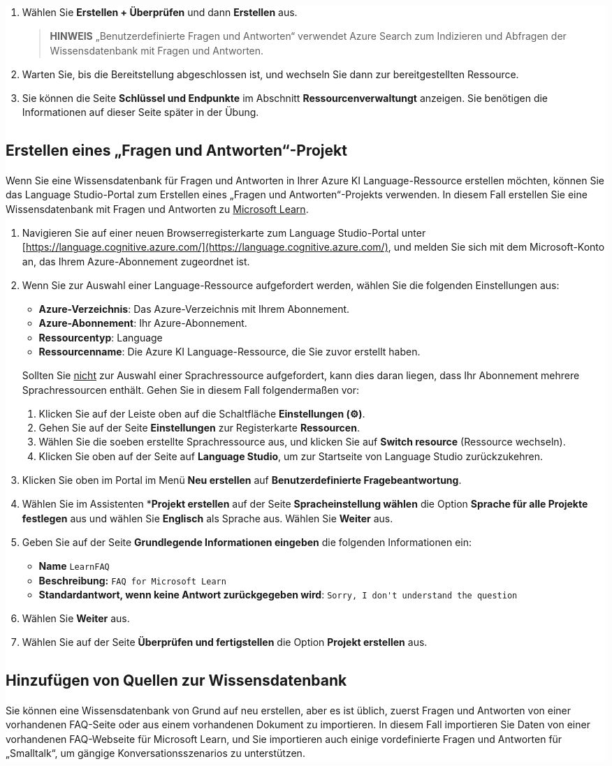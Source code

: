 1. Wählen Sie **Erstellen + Überprüfen** und dann **Erstellen** aus.

    > **HINWEIS** „Benutzerdefinierte Fragen und Antworten“ verwendet Azure Search zum Indizieren und Abfragen der Wissensdatenbank mit Fragen und Antworten.

1. Warten Sie, bis die Bereitstellung abgeschlossen ist, und wechseln Sie dann zur bereitgestellten Ressource.
1. Sie können die Seite **Schlüssel und Endpunkte** im Abschnitt **Ressourcenverwaltungt** anzeigen. Sie benötigen die Informationen auf dieser Seite später in der Übung.

## Erstellen eines „Fragen und Antworten“-Projekt

Wenn Sie eine Wissensdatenbank für Fragen und Antworten in Ihrer Azure KI Language-Ressource erstellen möchten, können Sie das Language Studio-Portal zum Erstellen eines „Fragen und Antworten“-Projekts verwenden. In diesem Fall erstellen Sie eine Wissensdatenbank mit Fragen und Antworten zu [Microsoft Learn](https://docs.microsoft.com/learn).

1. Navigieren Sie auf einer neuen Browserregisterkarte zum Language Studio-Portal unter [https://language.cognitive.azure.com/](https://language.cognitive.azure.com/), und melden Sie sich mit dem Microsoft-Konto an, das Ihrem Azure-Abonnement zugeordnet ist.
1. Wenn Sie zur Auswahl einer Language-Ressource aufgefordert werden, wählen Sie die folgenden Einstellungen aus:
    - **Azure-Verzeichnis**: Das Azure-Verzeichnis mit Ihrem Abonnement.
    - **Azure-Abonnement**: Ihr Azure-Abonnement.
    - **Ressourcentyp**: Language
    - **Ressourcenname**: Die Azure KI Language-Ressource, die Sie zuvor erstellt haben.

    Sollten Sie <u>nicht</u> zur Auswahl einer Sprachressource aufgefordert, kann dies daran liegen, dass Ihr Abonnement mehrere Sprachressourcen enthält. Gehen Sie in diesem Fall folgendermaßen vor:

    1. Klicken Sie auf der Leiste oben auf die Schaltfläche **Einstellungen (&#9881;)**.
    2. Gehen Sie auf der Seite **Einstellungen** zur Registerkarte **Ressourcen**.
    3. Wählen Sie die soeben erstellte Sprachressource aus, und klicken Sie auf **Switch resource** (Ressource wechseln).
    4. Klicken Sie oben auf der Seite auf **Language Studio**, um zur Startseite von Language Studio zurückzukehren.

1. Klicken Sie oben im Portal im Menü **Neu erstellen** auf **Benutzerdefinierte Fragebeantwortung**.
1. Wählen Sie im Assistenten ***Projekt erstellen** auf der Seite **Spracheinstellung wählen** die Option **Sprache für alle Projekte festlegen** aus und wählen Sie **Englisch** als Sprache aus. Wählen Sie **Weiter** aus.
1. Geben Sie auf der Seite **Grundlegende Informationen eingeben** die folgenden Informationen ein:
    - **Name** `LearnFAQ`
    - **Beschreibung:** `FAQ for Microsoft Learn`
    - **Standardantwort, wenn keine Antwort zurückgegeben wird**: `Sorry, I don't understand the question`
1. Wählen Sie **Weiter** aus.
1. Wählen Sie auf der Seite **Überprüfen und fertigstellen** die Option **Projekt erstellen** aus.

## Hinzufügen von Quellen zur Wissensdatenbank

Sie können eine Wissensdatenbank von Grund auf neu erstellen, aber es ist üblich, zuerst Fragen und Antworten von einer vorhandenen FAQ-Seite oder aus einem vorhandenen Dokument zu importieren. In diesem Fall importieren Sie Daten von einer vorhandenen FAQ-Webseite für Microsoft Learn, und Sie importieren auch einige vordefinierte Fragen und Antworten für „Smalltalk“, um gängige Konversationsszenarios zu unterstützen.
